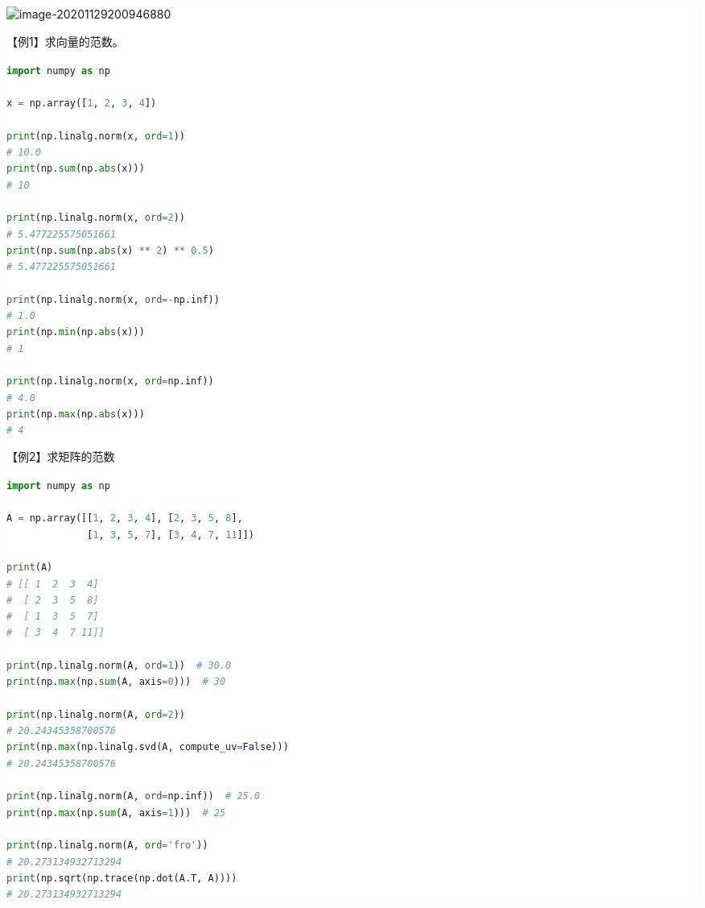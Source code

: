 ![image-20201129200946880](https://gitee.com/smithbee/image_bed/raw/master/image-20201129200946880.png)

【例1】求向量的范数。

```python
import numpy as np

x = np.array([1, 2, 3, 4])

print(np.linalg.norm(x, ord=1)) 
# 10.0
print(np.sum(np.abs(x)))  
# 10

print(np.linalg.norm(x, ord=2))  
# 5.477225575051661
print(np.sum(np.abs(x) ** 2) ** 0.5)  
# 5.477225575051661

print(np.linalg.norm(x, ord=-np.inf))  
# 1.0
print(np.min(np.abs(x)))  
# 1

print(np.linalg.norm(x, ord=np.inf))  
# 4.0
print(np.max(np.abs(x)))  
# 4
```

【例2】求矩阵的范数

```python
import numpy as np

A = np.array([[1, 2, 3, 4], [2, 3, 5, 8],
              [1, 3, 5, 7], [3, 4, 7, 11]])

print(A)
# [[ 1  2  3  4]
#  [ 2  3  5  8]
#  [ 1  3  5  7]
#  [ 3  4  7 11]]

print(np.linalg.norm(A, ord=1))  # 30.0
print(np.max(np.sum(A, axis=0)))  # 30

print(np.linalg.norm(A, ord=2))  
# 20.24345358700576
print(np.max(np.linalg.svd(A, compute_uv=False)))  
# 20.24345358700576

print(np.linalg.norm(A, ord=np.inf))  # 25.0
print(np.max(np.sum(A, axis=1)))  # 25

print(np.linalg.norm(A, ord='fro'))  
# 20.273134932713294
print(np.sqrt(np.trace(np.dot(A.T, A))))  
# 20.273134932713294
```

